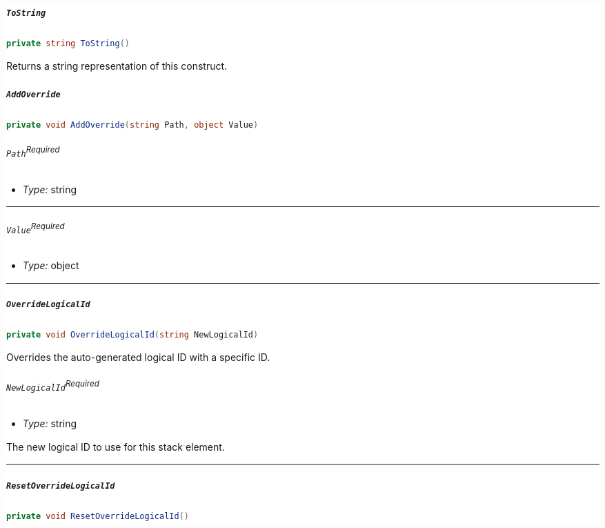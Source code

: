 
##### `ToString` <a name="ToString" id="@cdktf/provider-opentelekomcloud.disCheckpointV2.DisCheckpointV2.toString"></a>

```csharp
private string ToString()
```

Returns a string representation of this construct.

##### `AddOverride` <a name="AddOverride" id="@cdktf/provider-opentelekomcloud.disCheckpointV2.DisCheckpointV2.addOverride"></a>

```csharp
private void AddOverride(string Path, object Value)
```

###### `Path`<sup>Required</sup> <a name="Path" id="@cdktf/provider-opentelekomcloud.disCheckpointV2.DisCheckpointV2.addOverride.parameter.path"></a>

- *Type:* string

---

###### `Value`<sup>Required</sup> <a name="Value" id="@cdktf/provider-opentelekomcloud.disCheckpointV2.DisCheckpointV2.addOverride.parameter.value"></a>

- *Type:* object

---

##### `OverrideLogicalId` <a name="OverrideLogicalId" id="@cdktf/provider-opentelekomcloud.disCheckpointV2.DisCheckpointV2.overrideLogicalId"></a>

```csharp
private void OverrideLogicalId(string NewLogicalId)
```

Overrides the auto-generated logical ID with a specific ID.

###### `NewLogicalId`<sup>Required</sup> <a name="NewLogicalId" id="@cdktf/provider-opentelekomcloud.disCheckpointV2.DisCheckpointV2.overrideLogicalId.parameter.newLogicalId"></a>

- *Type:* string

The new logical ID to use for this stack element.

---

##### `ResetOverrideLogicalId` <a name="ResetOverrideLogicalId" id="@cdktf/provider-opentelekomcloud.disCheckpointV2.DisCheckpointV2.resetOverrideLogicalId"></a>

```csharp
private void ResetOverrideLogicalId()
```
